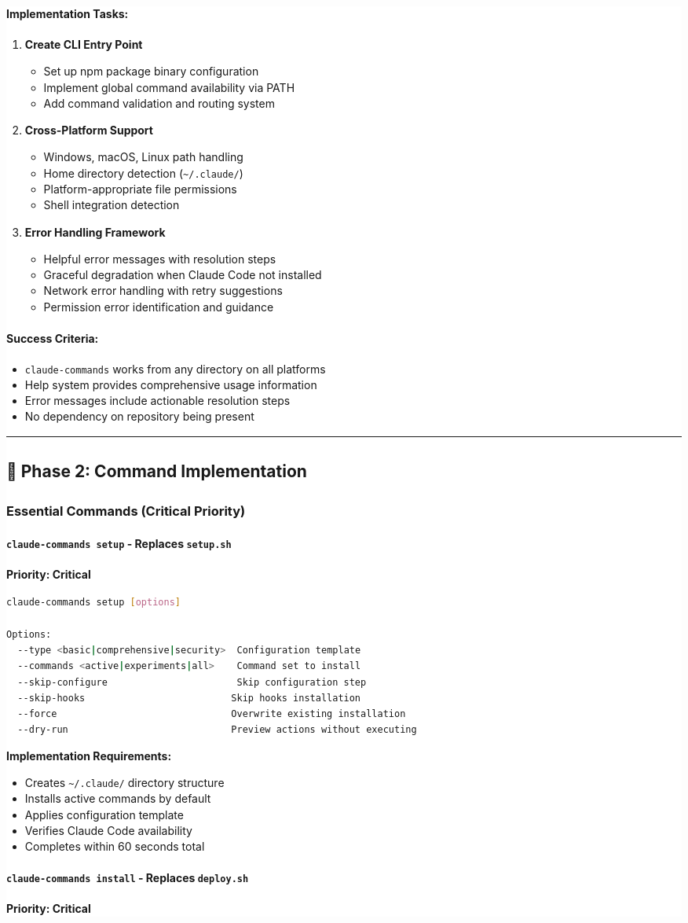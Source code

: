#### **Implementation Tasks:**
1. **Create CLI Entry Point**
   - Set up npm package binary configuration
   - Implement global command availability via PATH
   - Add command validation and routing system

2. **Cross-Platform Support**
   - Windows, macOS, Linux path handling
   - Home directory detection (`~/.claude/`)
   - Platform-appropriate file permissions
   - Shell integration detection

3. **Error Handling Framework**
   - Helpful error messages with resolution steps
   - Graceful degradation when Claude Code not installed
   - Network error handling with retry suggestions
   - Permission error identification and guidance

#### **Success Criteria:**
- `claude-commands` works from any directory on all platforms
- Help system provides comprehensive usage information
- Error messages include actionable resolution steps
- No dependency on repository being present

---

## 🎯 **Phase 2: Command Implementation**

### **Essential Commands (Critical Priority)**

#### **`claude-commands setup`** - Replaces `setup.sh`
**Priority: Critical**

```bash
claude-commands setup [options]

Options:
  --type <basic|comprehensive|security>  Configuration template
  --commands <active|experiments|all>    Command set to install
  --skip-configure                       Skip configuration step
  --skip-hooks                          Skip hooks installation
  --force                               Overwrite existing installation
  --dry-run                             Preview actions without executing
```

**Implementation Requirements:**
- Creates `~/.claude/` directory structure
- Installs active commands by default
- Applies configuration template
- Verifies Claude Code availability
- Completes within 60 seconds total

#### **`claude-commands install`** - Replaces `deploy.sh`
**Priority: Critical**
